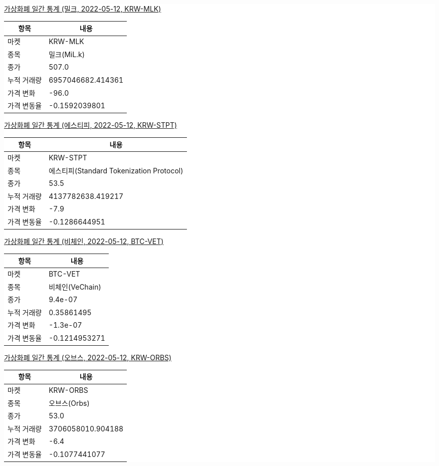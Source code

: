 
[가상화폐 일간 통계 (밀크, 2022-05-12, KRW-MLK)](KRW-MLK-daily-candle-10days.html)

|항목|내용|
|--|--|
|마켓|KRW-MLK|
|종목|밀크(MiL.k)|
|종가|507.0|
|누적 거래량|6957046682.414361|
|가격 변화|-96.0|
|가격 변동율|-0.1592039801|


[가상화폐 일간 통계 (에스티피, 2022-05-12, KRW-STPT)](KRW-STPT-daily-candle-10days.html)

|항목|내용|
|--|--|
|마켓|KRW-STPT|
|종목|에스티피(Standard Tokenization Protocol)|
|종가|53.5|
|누적 거래량|4137782638.419217|
|가격 변화|-7.9|
|가격 변동율|-0.1286644951|


[가상화폐 일간 통계 (비체인, 2022-05-12, BTC-VET)](BTC-VET-daily-candle-10days.html)

|항목|내용|
|--|--|
|마켓|BTC-VET|
|종목|비체인(VeChain)|
|종가|9.4e-07|
|누적 거래량|0.35861495|
|가격 변화|-1.3e-07|
|가격 변동율|-0.1214953271|


[가상화폐 일간 통계 (오브스, 2022-05-12, KRW-ORBS)](KRW-ORBS-daily-candle-10days.html)

|항목|내용|
|--|--|
|마켓|KRW-ORBS|
|종목|오브스(Orbs)|
|종가|53.0|
|누적 거래량|3706058010.904188|
|가격 변화|-6.4|
|가격 변동율|-0.1077441077|
